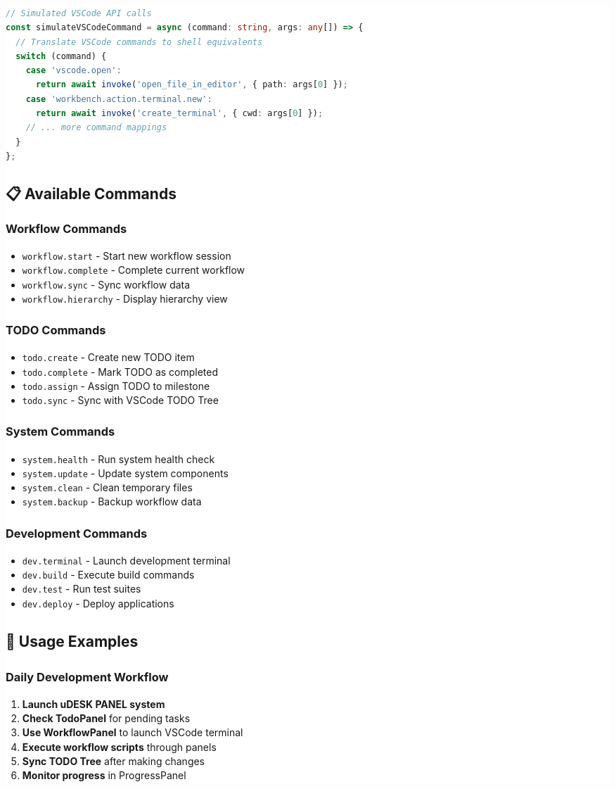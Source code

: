 ```typescript
// Simulated VSCode API calls
const simulateVSCodeCommand = async (command: string, args: any[]) => {
  // Translate VSCode commands to shell equivalents
  switch (command) {
    case 'vscode.open':
      return await invoke('open_file_in_editor', { path: args[0] });
    case 'workbench.action.terminal.new':
      return await invoke('create_terminal', { cwd: args[0] });
    // ... more command mappings
  }
};
```

## 📋 Available Commands

### Workflow Commands
- `workflow.start` - Start new workflow session
- `workflow.complete` - Complete current workflow
- `workflow.sync` - Sync workflow data
- `workflow.hierarchy` - Display hierarchy view

### TODO Commands
- `todo.create` - Create new TODO item
- `todo.complete` - Mark TODO as completed
- `todo.assign` - Assign TODO to milestone
- `todo.sync` - Sync with VSCode TODO Tree

### System Commands
- `system.health` - Run system health check
- `system.update` - Update system components
- `system.clean` - Clean temporary files
- `system.backup` - Backup workflow data

### Development Commands
- `dev.terminal` - Launch development terminal
- `dev.build` - Execute build commands
- `dev.test` - Run test suites
- `dev.deploy` - Deploy applications

## 🎯 Usage Examples

### Daily Development Workflow
1. **Launch uDESK PANEL system**
2. **Check TodoPanel** for pending tasks
3. **Use WorkflowPanel** to launch VSCode terminal
4. **Execute workflow scripts** through panels
5. **Sync TODO Tree** after making changes
6. **Monitor progress** in ProgressPanel
